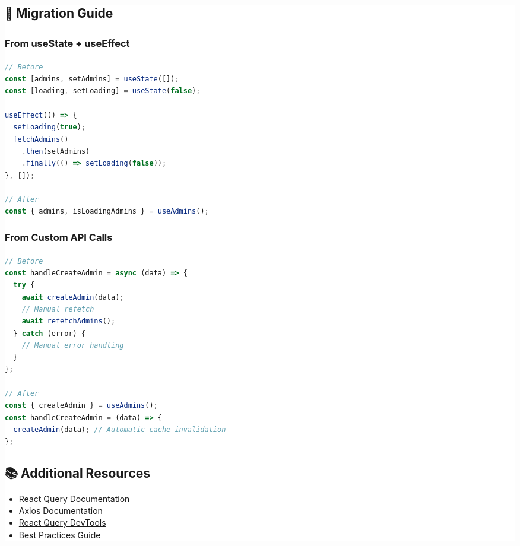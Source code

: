 ## 🚀 Migration Guide

### From useState + useEffect

```typescript
// Before
const [admins, setAdmins] = useState([]);
const [loading, setLoading] = useState(false);

useEffect(() => {
  setLoading(true);
  fetchAdmins()
    .then(setAdmins)
    .finally(() => setLoading(false));
}, []);

// After
const { admins, isLoadingAdmins } = useAdmins();
```

### From Custom API Calls

```typescript
// Before
const handleCreateAdmin = async (data) => {
  try {
    await createAdmin(data);
    // Manual refetch
    await refetchAdmins();
  } catch (error) {
    // Manual error handling
  }
};

// After
const { createAdmin } = useAdmins();
const handleCreateAdmin = (data) => {
  createAdmin(data); // Automatic cache invalidation
};
```

## 📚 Additional Resources

- [React Query Documentation](https://tanstack.com/query/latest)
- [Axios Documentation](https://axios-http.com/)
- [React Query DevTools](https://tanstack.com/query/latest/docs/react/devtools)
- [Best Practices Guide](https://tanstack.com/query/latest/docs/react/guides/best-practices)

